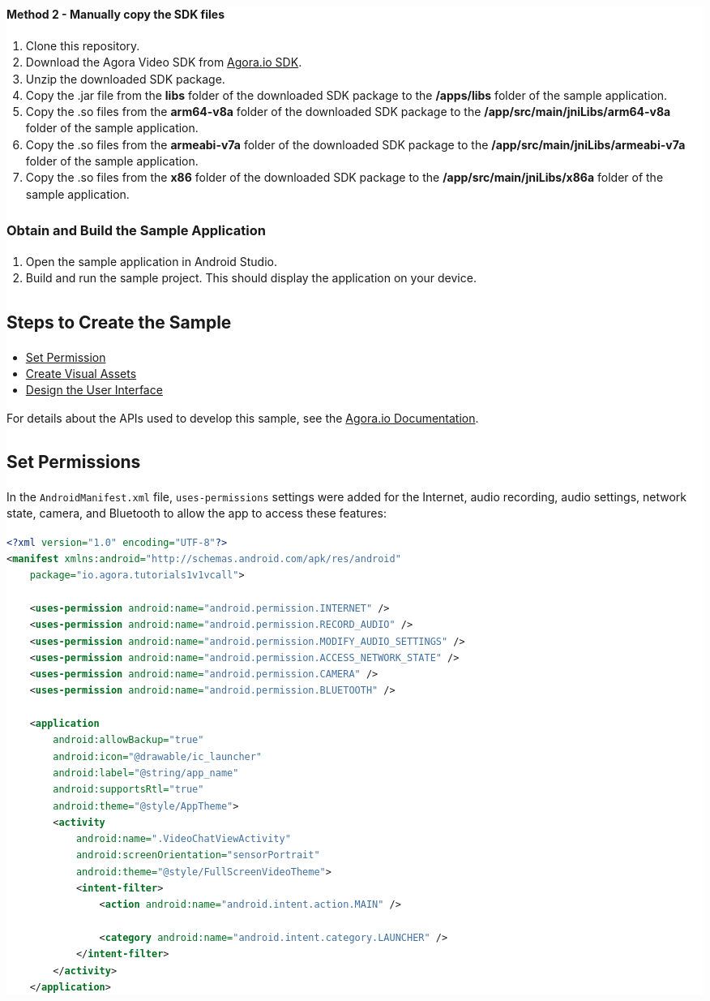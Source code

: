 #### Method 2 - Manually copy the SDK files

1. Clone this repository.
2. Download the Agora Video SDK from [Agora.io SDK](https://www.agora.io/en/download/).
3. Unzip the downloaded SDK package.
4. Copy the .jar file from the **libs** folder of the downloaded SDK package to the **/apps/libs** folder of the sample application.
5. Copy the .so files from the **arm64-v8a** folder of the downloaded SDK package to the **/app/src/main/jniLibs/arm64-v8a** folder of the sample application.
6. Copy the .so files from the **armeabi-v7a** folder of the downloaded SDK package to the **/app/src/main/jniLibs/armeabi-v7a** folder of the sample application.
7. Copy the .so files from the **x86** folder of the downloaded SDK package to the **/app/src/main/jniLibs/x86a** folder of the sample application.


### Obtain and Build the Sample Application 

1. Open the sample application in Android Studio.
2. Build and run the sample project. This should display the application on your device.

## Steps to Create the Sample 

* [Set Permission](#set-permissions)
* [Create Visual Assets](#create-visual-assets)
* [Design the User Interface](#design-the-user-interface)

For details about the APIs used to develop this sample, see the [Agora.io Documentation](https://docs.agora.io/en/2.2).


## Set Permissions
In the `AndroidManifest.xml` file, `uses-permissions` settings were added for the Internet, audio recording, audio settings, network state, camera, and Bluetooth to allow the app to access these features:

```xml
<?xml version="1.0" encoding="UTF-8"?>
<manifest xmlns:android="http://schemas.android.com/apk/res/android"
    package="io.agora.tutorials1v1vcall">

    <uses-permission android:name="android.permission.INTERNET" />
    <uses-permission android:name="android.permission.RECORD_AUDIO" />
    <uses-permission android:name="android.permission.MODIFY_AUDIO_SETTINGS" />
    <uses-permission android:name="android.permission.ACCESS_NETWORK_STATE" />
    <uses-permission android:name="android.permission.CAMERA" />
    <uses-permission android:name="android.permission.BLUETOOTH" />

    <application
        android:allowBackup="true"
        android:icon="@drawable/ic_launcher"
        android:label="@string/app_name"
        android:supportsRtl="true"
        android:theme="@style/AppTheme">
        <activity
            android:name=".VideoChatViewActivity"
            android:screenOrientation="sensorPortrait"
            android:theme="@style/FullScreenVideoTheme">
            <intent-filter>
                <action android:name="android.intent.action.MAIN" />

                <category android:name="android.intent.category.LAUNCHER" />
            </intent-filter>
        </activity>
    </application>

```